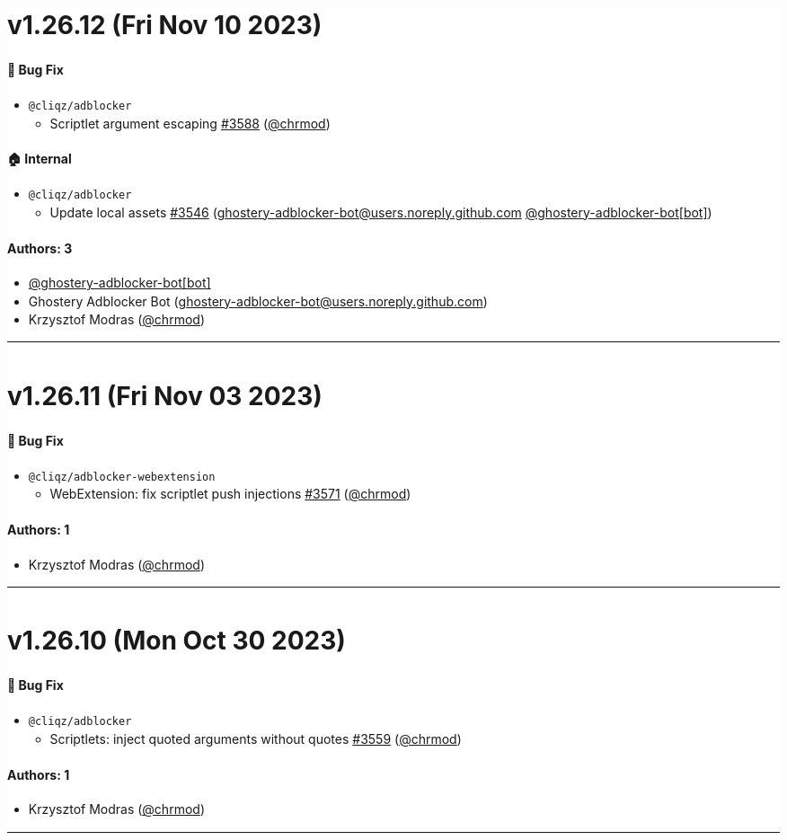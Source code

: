 
# v1.26.12 (Fri Nov 10 2023)

#### :bug: Bug Fix

- `@cliqz/adblocker`
  - Scriptlet argument escaping [#3588](https://github.com/ghostery/adblocker/pull/3588) ([@chrmod](https://github.com/chrmod))

#### :house: Internal

- `@cliqz/adblocker`
  - Update local assets [#3546](https://github.com/ghostery/adblocker/pull/3546) (ghostery-adblocker-bot@users.noreply.github.com [@ghostery-adblocker-bot[bot]](https://github.com/ghostery-adblocker-bot[bot]))

#### Authors: 3

- [@ghostery-adblocker-bot[bot]](https://github.com/ghostery-adblocker-bot[bot])
- Ghostery Adblocker Bot (ghostery-adblocker-bot@users.noreply.github.com)
- Krzysztof Modras ([@chrmod](https://github.com/chrmod))

---

# v1.26.11 (Fri Nov 03 2023)

#### :bug: Bug Fix

- `@cliqz/adblocker-webextension`
  - WebExtension: fix scriptlet push injections [#3571](https://github.com/ghostery/adblocker/pull/3571) ([@chrmod](https://github.com/chrmod))

#### Authors: 1

- Krzysztof Modras ([@chrmod](https://github.com/chrmod))

---

# v1.26.10 (Mon Oct 30 2023)

#### :bug: Bug Fix

- `@cliqz/adblocker`
  - Scriptlets: inject quoted arguments without quotes [#3559](https://github.com/ghostery/adblocker/pull/3559) ([@chrmod](https://github.com/chrmod))

#### Authors: 1

- Krzysztof Modras ([@chrmod](https://github.com/chrmod))

---
